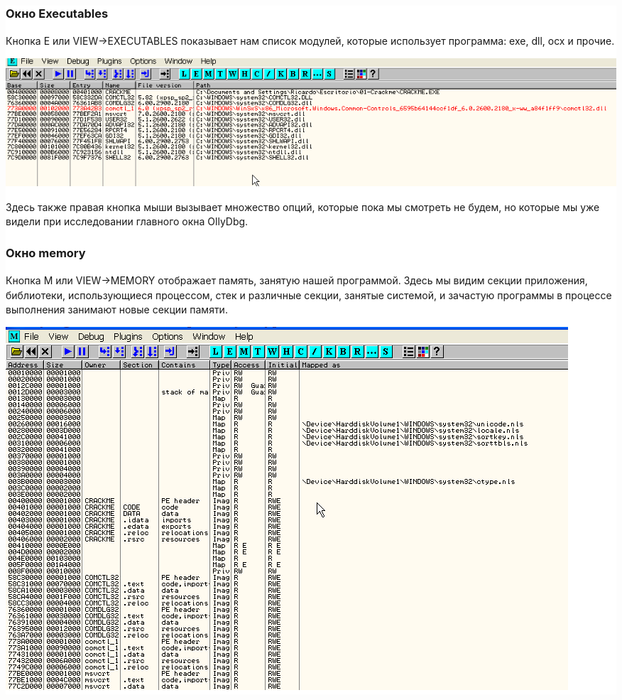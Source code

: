 ### Окно Executables

Кнопка E или VIEW->EXECUTABLES показывает нам список модулей, которые использует программа: exe, dll, ocx и прочие.

![](.gitbook/img/1/61.png)

Здесь также правая кнопка мыши вызывает множество опций, которые пока мы смотреть не будем, но которые мы уже видели при исследовании главного окна OllyDbg.

### Окно memory

Кнопка M или VIEW->MEMORY отображает память, занятую нашей программой. Здесь мы видим секции приложения, библиотеки, использующиеся процессом, стек и различные секции, занятые системой, и зачастую программы в процессе выполнения занимают новые секции памяти.

![](.gitbook/img/1/63.png)
